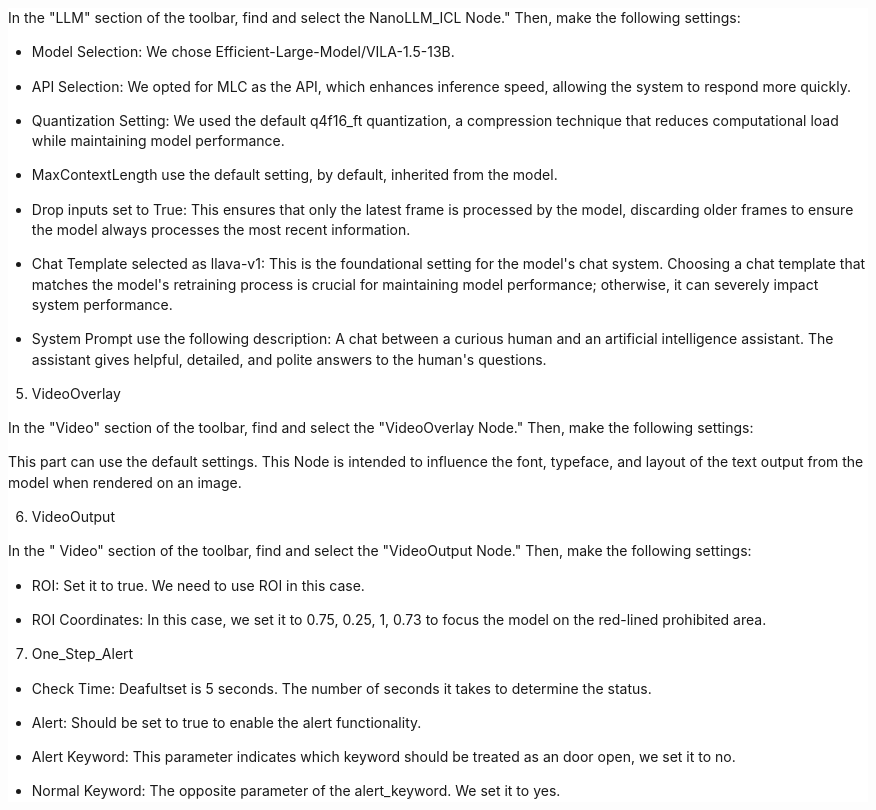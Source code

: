 In the \"LLM\" section of the toolbar, find and select the NanoLLM\_ICL
Node.\" Then, make the following settings:

-   Model Selection: We chose Efficient-Large-Model/VILA-1.5-13B.

-   API Selection: We opted for MLC as the API, which enhances inference
    speed, allowing the system to respond more quickly.

-   Quantization Setting: We used the default q4f16\_ft quantization, a
    compression technique that reduces computational load while
    maintaining model performance.

-   MaxContextLength use the default setting, by default, inherited from
    the model.

-   Drop inputs set to True: This ensures that only the latest frame is
    processed by the model, discarding older frames to ensure the model
    always processes the most recent information.

-   Chat Template selected as llava-v1: This is the foundational setting
    for the model\'s chat system. Choosing a chat template that matches
    the model\'s retraining process is crucial for maintaining model
    performance; otherwise, it can severely impact system performance.

-   System Prompt use the following description: A chat between a
    curious human and an artificial intelligence assistant. The
    assistant gives helpful, detailed, and polite answers to the
    human\'s questions.

5.  VideoOverlay

In the \"Video\" section of the toolbar, find and select the
\"VideoOverlay Node.\" Then, make the following settings:

This part can use the default settings. This Node is intended to
influence the font, typeface, and layout of the text output from the
model when rendered on an image.

6.  VideoOutput

In the \" Video\" section of the toolbar, find and select the
\"VideoOutput Node.\" Then, make the following settings:

-   ROI: Set it to true. We need to use ROI in this case.

-   ROI Coordinates: In this case, we set it to 0.75, 0.25, 1, 0.73 to
    focus the model on the red-lined prohibited area.

7.  One\_Step\_Alert

-   Check Time: Deafultset is 5 seconds. The number of seconds it takes
    to determine the status.

-   Alert: Should be set to true to enable the alert functionality.

-   Alert Keyword: This parameter indicates which keyword should be
    treated as an door open, we set it to no.

-   Normal Keyword: The opposite parameter of the alert\_keyword. We set
    it to yes.
